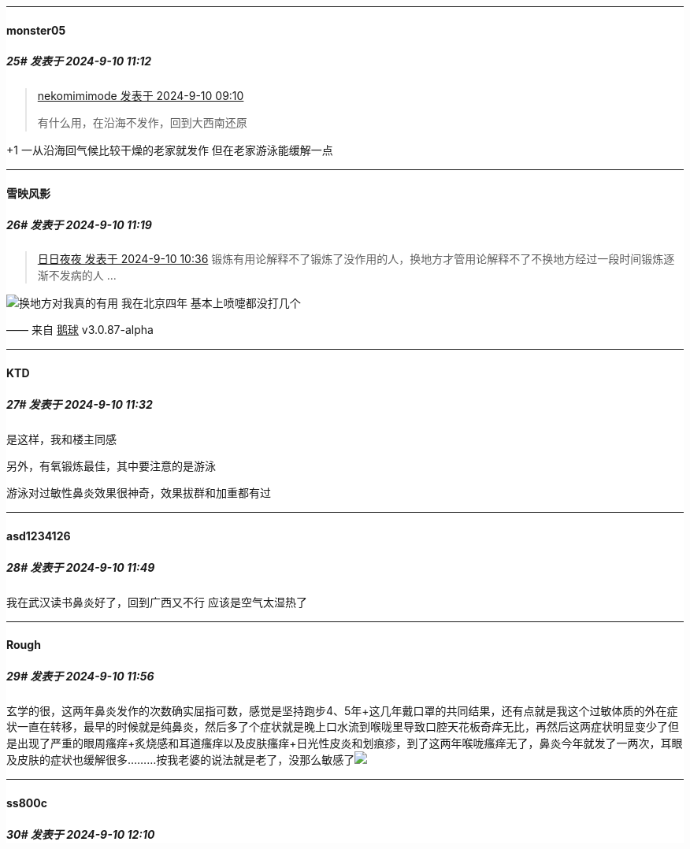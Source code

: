 *****

####  monster05  
##### 25#       发表于 2024-9-10 11:12

<blockquote><a href="httphttps://bbs.saraba1st.com/2b/forum.php?mod=redirect&amp;goto=findpost&amp;pid=66161468&amp;ptid=2198778" target="_blank">nekomimimode 发表于 2024-9-10 09:10</a>

有什么用，在沿海不发作，回到大西南还原</blockquote>
+1 一从沿海回气候比较干燥的老家就发作 但在老家游泳能缓解一点

*****

####  雪映风影  
##### 26#       发表于 2024-9-10 11:19

<blockquote><a href="httphttps://bbs.saraba1st.com/2b/forum.php?mod=redirect&amp;goto=findpost&amp;pid=66162473&amp;ptid=2198778" target="_blank">日日夜夜 发表于 2024-9-10 10:36</a>
锻炼有用论解释不了锻炼了没作用的人，换地方才管用论解释不了不换地方经过一段时间锻炼逐渐不发病的人 ...</blockquote>
<img src="https://static.saraba1st.com/image/smiley/face2017/044.png" referrerpolicy="no-referrer">换地方对我真的有用 我在北京四年 基本上喷嚏都没打几个

—— 来自 [鹅球](https://www.pgyer.com/xfPejhuq) v3.0.87-alpha

*****

####  KTD  
##### 27#       发表于 2024-9-10 11:32

是这样，我和楼主同感

另外，有氧锻炼最佳，其中要注意的是游泳

游泳对过敏性鼻炎效果很神奇，效果拔群和加重都有过

*****

####  asd1234126  
##### 28#       发表于 2024-9-10 11:49

我在武汉读书鼻炎好了，回到广西又不行
应该是空气太湿热了

*****

####  Rough  
##### 29#       发表于 2024-9-10 11:56

玄学的很，这两年鼻炎发作的次数确实屈指可数，感觉是坚持跑步4、5年+这几年戴口罩的共同结果，还有点就是我这个过敏体质的外在症状一直在转移，最早的时候就是纯鼻炎，然后多了个症状就是晚上口水流到喉咙里导致口腔天花板奇痒无比，再然后这两症状明显变少了但是出现了严重的眼周瘙痒+炙烧感和耳道瘙痒以及皮肤瘙痒+日光性皮炎和划痕疹，到了这两年喉咙瘙痒无了，鼻炎今年就发了一两次，耳眼及皮肤的症状也缓解很多………按我老婆的说法就是老了，没那么敏感了<img src="https://static.saraba1st.com/image/smiley/face2017/003.png" referrerpolicy="no-referrer">

*****

####  ss800c  
##### 30#       发表于 2024-9-10 12:10
